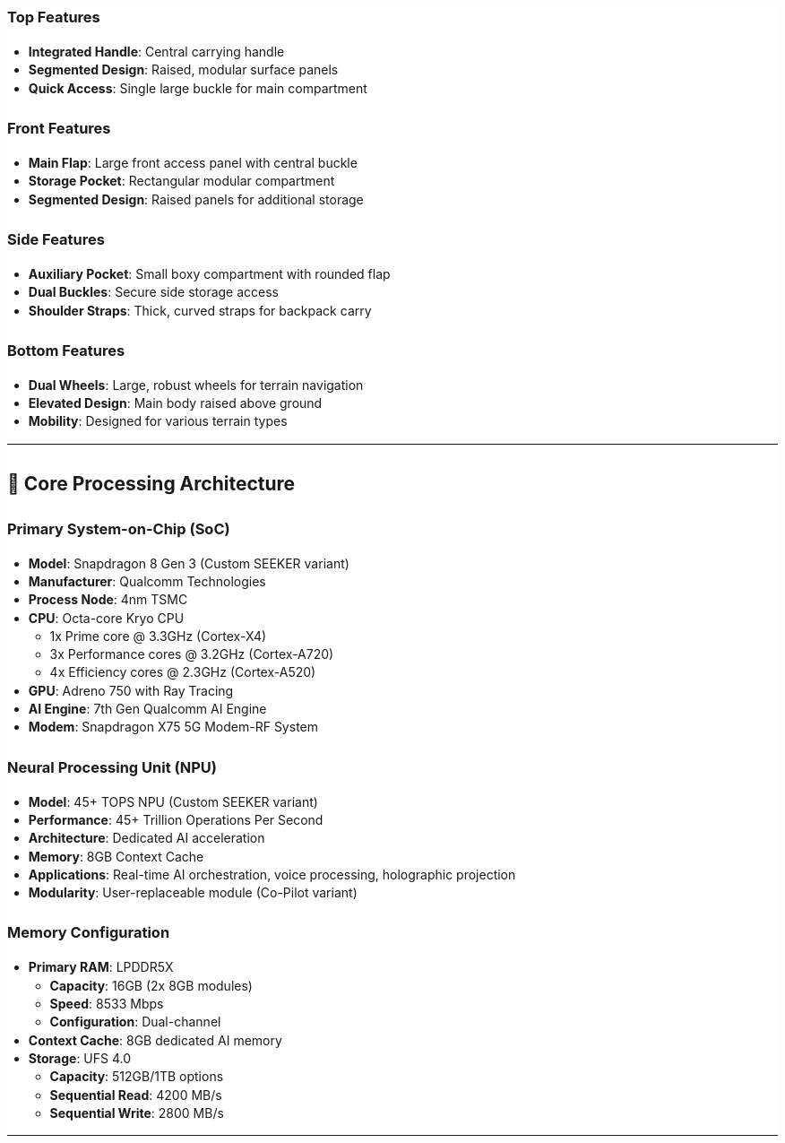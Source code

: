 ### **Top Features**
- **Integrated Handle**: Central carrying handle
- **Segmented Design**: Raised, modular surface panels
- **Quick Access**: Single large buckle for main compartment

### **Front Features**
- **Main Flap**: Large front access panel with central buckle
- **Storage Pocket**: Rectangular modular compartment
- **Segmented Design**: Raised panels for additional storage

### **Side Features**
- **Auxiliary Pocket**: Small boxy compartment with rounded flap
- **Dual Buckles**: Secure side storage access
- **Shoulder Straps**: Thick, curved straps for backpack carry

### **Bottom Features**
- **Dual Wheels**: Large, robust wheels for terrain navigation
- **Elevated Design**: Main body raised above ground
- **Mobility**: Designed for various terrain types

---

## 🔧 **Core Processing Architecture**

### **Primary System-on-Chip (SoC)**
- **Model**: Snapdragon 8 Gen 3 (Custom SEEKER variant)
- **Manufacturer**: Qualcomm Technologies
- **Process Node**: 4nm TSMC
- **CPU**: Octa-core Kryo CPU
  - 1x Prime core @ 3.3GHz (Cortex-X4)
  - 3x Performance cores @ 3.2GHz (Cortex-A720)
  - 4x Efficiency cores @ 2.3GHz (Cortex-A520)
- **GPU**: Adreno 750 with Ray Tracing
- **AI Engine**: 7th Gen Qualcomm AI Engine
- **Modem**: Snapdragon X75 5G Modem-RF System

### **Neural Processing Unit (NPU)**
- **Model**: 45+ TOPS NPU (Custom SEEKER variant)
- **Performance**: 45+ Trillion Operations Per Second
- **Architecture**: Dedicated AI acceleration
- **Memory**: 8GB Context Cache
- **Applications**: Real-time AI orchestration, voice processing, holographic projection
- **Modularity**: User-replaceable module (Co-Pilot variant)

### **Memory Configuration**
- **Primary RAM**: LPDDR5X
  - **Capacity**: 16GB (2x 8GB modules)
  - **Speed**: 8533 Mbps
  - **Configuration**: Dual-channel
- **Context Cache**: 8GB dedicated AI memory
- **Storage**: UFS 4.0
  - **Capacity**: 512GB/1TB options
  - **Sequential Read**: 4200 MB/s
  - **Sequential Write**: 2800 MB/s

---
